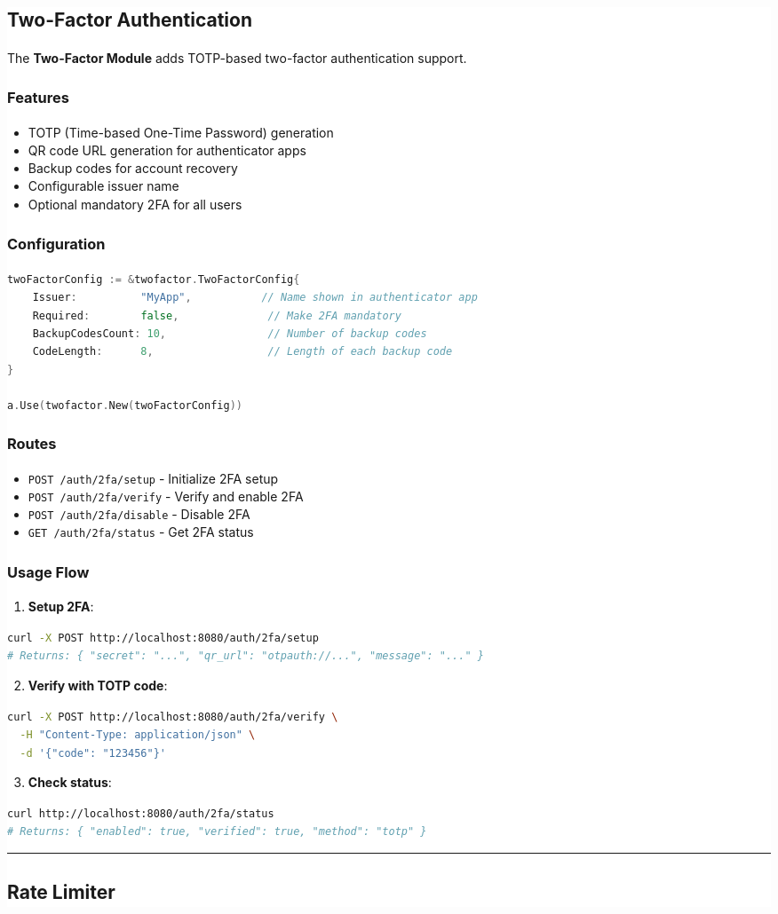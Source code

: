 
## Two-Factor Authentication

The **Two-Factor Module** adds TOTP-based two-factor authentication support.

### Features
- TOTP (Time-based One-Time Password) generation
- QR code URL generation for authenticator apps
- Backup codes for account recovery
- Configurable issuer name
- Optional mandatory 2FA for all users

### Configuration
```go
twoFactorConfig := &twofactor.TwoFactorConfig{
    Issuer:          "MyApp",           // Name shown in authenticator app
    Required:        false,              // Make 2FA mandatory
    BackupCodesCount: 10,                // Number of backup codes
    CodeLength:      8,                  // Length of each backup code
}

a.Use(twofactor.New(twoFactorConfig))
```

### Routes
- `POST /auth/2fa/setup` - Initialize 2FA setup
- `POST /auth/2fa/verify` - Verify and enable 2FA
- `POST /auth/2fa/disable` - Disable 2FA
- `GET /auth/2fa/status` - Get 2FA status

### Usage Flow

1. **Setup 2FA**:
```bash
curl -X POST http://localhost:8080/auth/2fa/setup
# Returns: { "secret": "...", "qr_url": "otpauth://...", "message": "..." }
```

2. **Verify with TOTP code**:
```bash
curl -X POST http://localhost:8080/auth/2fa/verify \
  -H "Content-Type: application/json" \
  -d '{"code": "123456"}'
```

3. **Check status**:
```bash
curl http://localhost:8080/auth/2fa/status
# Returns: { "enabled": true, "verified": true, "method": "totp" }
```

---

## Rate Limiter
